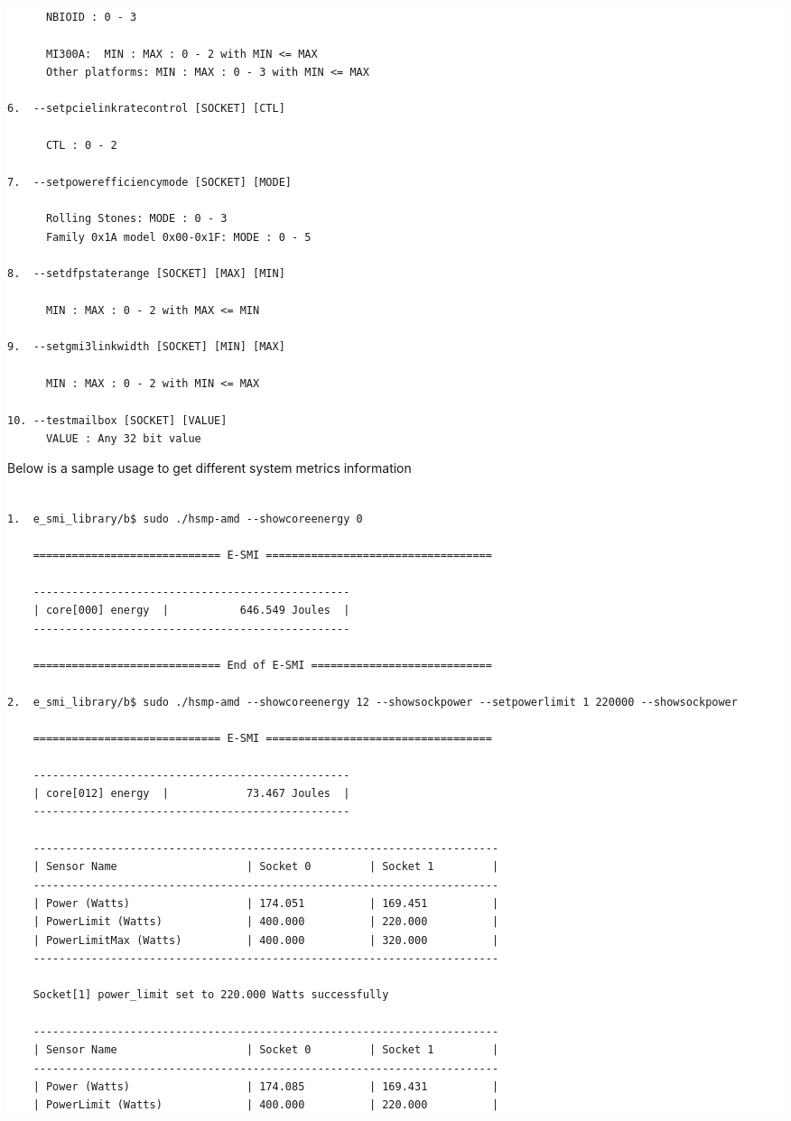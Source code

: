 ```
	  NBIOID : 0 - 3

	  MI300A:  MIN : MAX : 0 - 2 with MIN <= MAX
	  Other platforms: MIN : MAX : 0 - 3 with MIN <= MAX

6. 	--setpcielinkratecontrol [SOCKET] [CTL]

	  CTL : 0 - 2

7.	--setpowerefficiencymode [SOCKET] [MODE]

	  Rolling Stones: MODE : 0 - 3
	  Family 0x1A model 0x00-0x1F: MODE : 0 - 5

8.	--setdfpstaterange [SOCKET] [MAX] [MIN]

	  MIN : MAX : 0 - 2 with MAX <= MIN

9.	--setgmi3linkwidth [SOCKET] [MIN] [MAX]

	  MIN : MAX : 0 - 2 with MIN <= MAX

10.	--testmailbox [SOCKET] [VALUE]
	  VALUE : Any 32 bit value

```
Below is a sample usage to get different system metrics information
```

1.	e_smi_library/b$ sudo ./hsmp-amd --showcoreenergy 0

	============================= E-SMI ===================================

	-------------------------------------------------
	| core[000] energy  |           646.549 Joules  |
	-------------------------------------------------

	============================= End of E-SMI ============================

2.	e_smi_library/b$ sudo ./hsmp-amd --showcoreenergy 12 --showsockpower --setpowerlimit 1 220000 --showsockpower

	============================= E-SMI ===================================

	-------------------------------------------------
	| core[012] energy  |            73.467 Joules  |
	-------------------------------------------------

	------------------------------------------------------------------------
	| Sensor Name                    | Socket 0         | Socket 1         |
	------------------------------------------------------------------------
	| Power (Watts)                  | 174.051          | 169.451          |
	| PowerLimit (Watts)             | 400.000          | 220.000          |
	| PowerLimitMax (Watts)          | 400.000          | 320.000          |
	------------------------------------------------------------------------

	Socket[1] power_limit set to 220.000 Watts successfully

	------------------------------------------------------------------------
	| Sensor Name                    | Socket 0         | Socket 1         |
	------------------------------------------------------------------------
	| Power (Watts)                  | 174.085          | 169.431          |
	| PowerLimit (Watts)             | 400.000          | 220.000          |
```